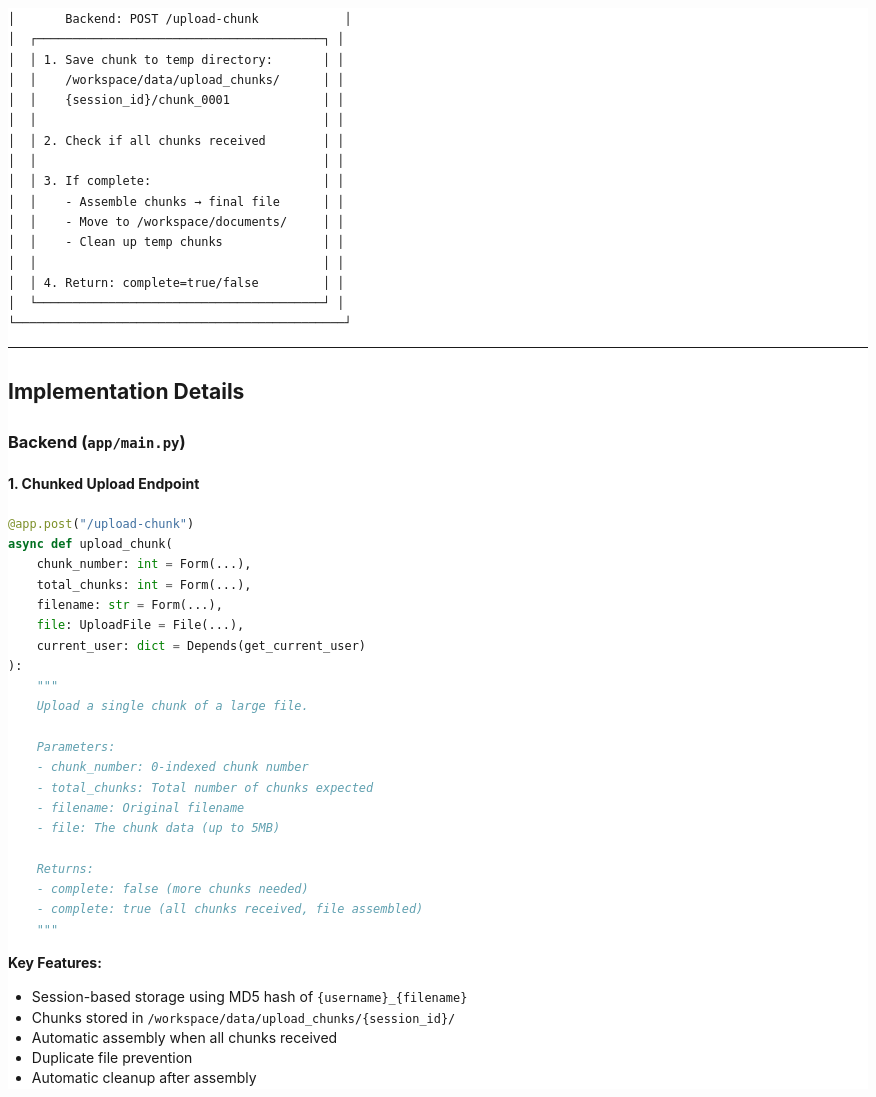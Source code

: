 ```
│       Backend: POST /upload-chunk            │
│  ┌────────────────────────────────────────┐ │
│  │ 1. Save chunk to temp directory:       │ │
│  │    /workspace/data/upload_chunks/      │ │
│  │    {session_id}/chunk_0001             │ │
│  │                                        │ │
│  │ 2. Check if all chunks received        │ │
│  │                                        │ │
│  │ 3. If complete:                        │ │
│  │    - Assemble chunks → final file      │ │
│  │    - Move to /workspace/documents/     │ │
│  │    - Clean up temp chunks              │ │
│  │                                        │ │
│  │ 4. Return: complete=true/false         │ │
│  └────────────────────────────────────────┘ │
└──────────────────────────────────────────────┘
```

---

## Implementation Details

### Backend (`app/main.py`)

#### 1. Chunked Upload Endpoint

```python
@app.post("/upload-chunk")
async def upload_chunk(
    chunk_number: int = Form(...),
    total_chunks: int = Form(...),
    filename: str = Form(...),
    file: UploadFile = File(...),
    current_user: dict = Depends(get_current_user)
):
    """
    Upload a single chunk of a large file.
    
    Parameters:
    - chunk_number: 0-indexed chunk number
    - total_chunks: Total number of chunks expected
    - filename: Original filename
    - file: The chunk data (up to 5MB)
    
    Returns:
    - complete: false (more chunks needed)
    - complete: true (all chunks received, file assembled)
    """
```

**Key Features:**
- Session-based storage using MD5 hash of `{username}_{filename}`
- Chunks stored in `/workspace/data/upload_chunks/{session_id}/`
- Automatic assembly when all chunks received
- Duplicate file prevention
- Automatic cleanup after assembly
